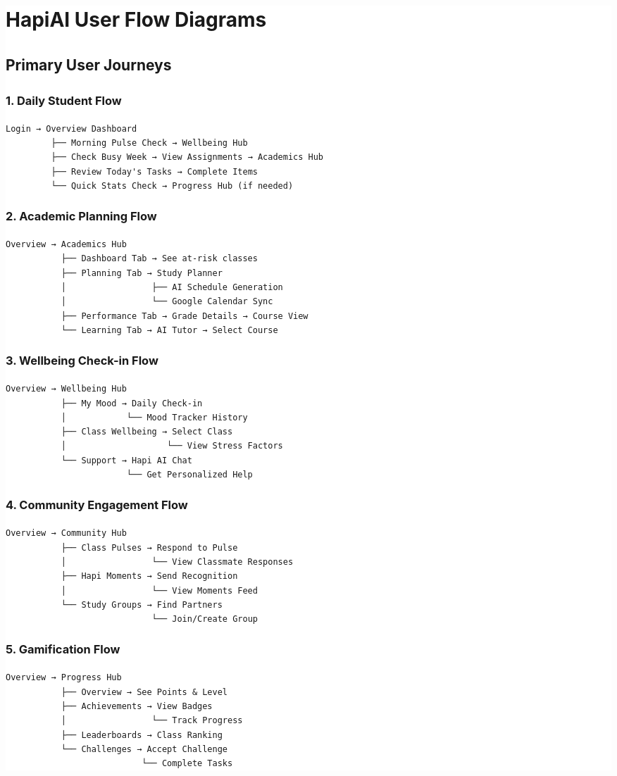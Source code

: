 # HapiAI User Flow Diagrams

## Primary User Journeys

### 1. Daily Student Flow
```
Login → Overview Dashboard
         ├── Morning Pulse Check → Wellbeing Hub
         ├── Check Busy Week → View Assignments → Academics Hub
         ├── Review Today's Tasks → Complete Items
         └── Quick Stats Check → Progress Hub (if needed)
```

### 2. Academic Planning Flow
```
Overview → Academics Hub
           ├── Dashboard Tab → See at-risk classes
           ├── Planning Tab → Study Planner
           │                 ├── AI Schedule Generation
           │                 └── Google Calendar Sync
           ├── Performance Tab → Grade Details → Course View
           └── Learning Tab → AI Tutor → Select Course
```

### 3. Wellbeing Check-in Flow
```
Overview → Wellbeing Hub
           ├── My Mood → Daily Check-in
           │            └── Mood Tracker History
           ├── Class Wellbeing → Select Class
           │                    └── View Stress Factors
           └── Support → Hapi AI Chat
                        └── Get Personalized Help
```

### 4. Community Engagement Flow
```
Overview → Community Hub
           ├── Class Pulses → Respond to Pulse
           │                 └── View Classmate Responses
           ├── Hapi Moments → Send Recognition
           │                 └── View Moments Feed
           └── Study Groups → Find Partners
                             └── Join/Create Group
```

### 5. Gamification Flow
```
Overview → Progress Hub
           ├── Overview → See Points & Level
           ├── Achievements → View Badges
           │                 └── Track Progress
           ├── Leaderboards → Class Ranking
           └── Challenges → Accept Challenge
                           └── Complete Tasks
```
